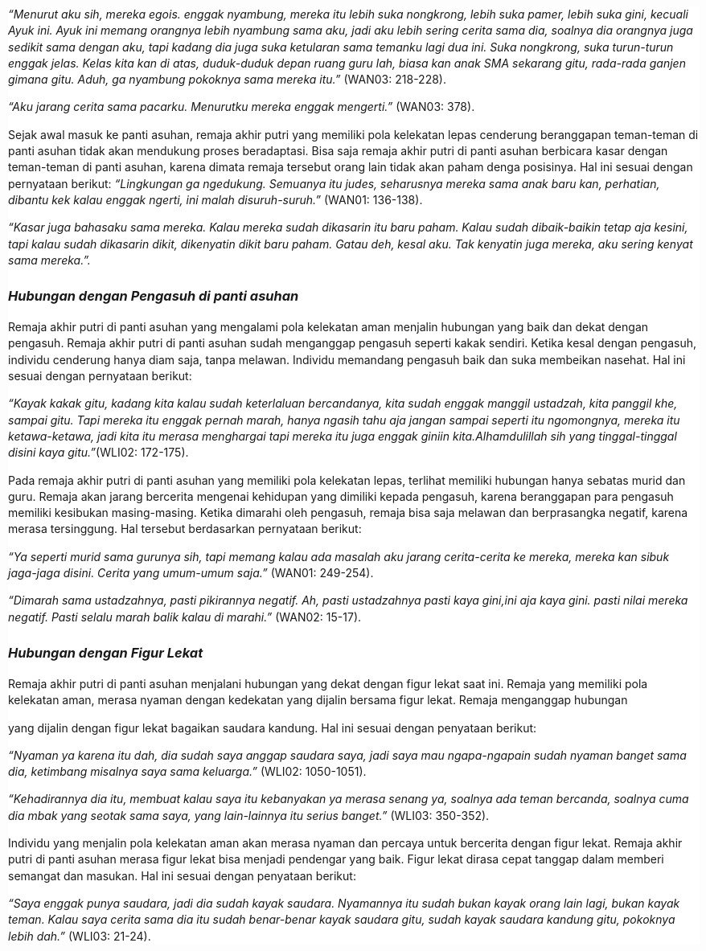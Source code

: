 <p><span class="font3" style="font-style:italic;">“Menurut aku sih, mereka egois. enggak nyambung, mereka itu lebih suka nongkrong, lebih suka pamer, lebih suka gini, kecuali Ayuk ini. Ayuk ini memang orangnya lebih nyambung sama aku, jadi aku lebih sering cerita sama dia, soalnya dia orangnya juga sedikit sama dengan aku, tapi kadang dia juga suka ketularan sama temanku lagi dua ini. Suka nongkrong, suka turun-turun enggak jelas. Kelas kita kan di atas, duduk-duduk depan ruang guru lah, biasa kan anak SMA sekarang gitu, rada-rada ganjen gimana gitu. Aduh, ga nyambung pokoknya sama mereka itu.”</span><span class="font3"> (WAN03: 218-228).</span></p>
<p><span class="font3" style="font-style:italic;">“Aku jarang cerita sama pacarku. Menurutku mereka enggak mengerti.”</span><span class="font3"> (WAN03: 378).</span></p>
<p><span class="font3">Sejak awal masuk ke panti asuhan, remaja akhir putri yang memiliki pola kelekatan lepas cenderung beranggapan teman-teman di panti asuhan tidak akan mendukung proses beradaptasi. Bisa saja remaja akhir putri di panti asuhan berbicara kasar dengan teman-teman di panti asuhan, karena dimata remaja tersebut orang lain tidak akan paham denga posisinya. Hal ini sesuai dengan pernyataan berikut: </span><span class="font3" style="font-style:italic;">“Lingkungan ga ngedukung. Semuanya itu judes, seharusnya mereka sama anak baru kan, perhatian, dibantu kek kalau enggak ngerti, ini malah disuruh-suruh.”</span><span class="font3"> (WAN01: 136-138).</span></p>
<p><span class="font3" style="font-style:italic;">“Kasar juga bahasaku sama mereka. Kalau mereka sudah dikasarin itu baru paham. Kalau sudah dibaik-baikin tetap aja kesini, tapi kalau sudah dikasarin dikit, dikenyatin dikit baru paham. Gatau deh, kesal aku. Tak kenyatin juga mereka, aku sering kenyat sama mereka.”.</span></p>
<h3><a name="bookmark26"></a><span class="font3" style="font-weight:bold;font-style:italic;"><a name="bookmark27"></a>Hubungan dengan Pengasuh di panti asuhan</span></h3>
<p><span class="font3">Remaja akhir putri di panti asuhan yang mengalami pola kelekatan aman menjalin hubungan yang baik dan dekat dengan pengasuh. Remaja akhir putri di panti asuhan sudah menganggap pengasuh seperti kakak sendiri. Ketika kesal dengan pengasuh, individu cenderung hanya diam saja, tanpa melawan. Individu memandang pengasuh baik dan suka membeikan nasehat. Hal ini sesuai dengan pernyataan berikut:</span></p>
<p><span class="font3" style="font-style:italic;">“Kayak kakak gitu, kadang kita kalau sudah keterlaluan bercandanya, kita sudah enggak manggil ustadzah, kita panggil khe, sampai gitu. Tapi mereka itu enggak pernah marah, hanya ngasih tahu aja jangan sampai seperti itu ngomongnya, mereka itu ketawa-ketawa, jadi kita itu merasa menghargai tapi mereka itu juga enggak giniin kita.Alhamdulillah sih yang tinggal-tinggal disini kaya gitu.”</span><span class="font3">(WLI02: 172-175).</span></p>
<p><span class="font3">Pada remaja akhir putri di panti asuhan yang memiliki pola kelekatan lepas, terlihat memiliki hubungan hanya sebatas murid dan guru. Remaja akan jarang bercerita mengenai kehidupan yang dimiliki kepada pengasuh, karena beranggapan para pengasuh memiliki kesibukan masing-masing. Ketika dimarahi oleh pengasuh, remaja bisa saja melawan dan berprasangka negatif, karena merasa tersinggung. Hal tersebut berdasarkan pernyataan berikut:</span></p>
<p><span class="font3" style="font-style:italic;">“Ya seperti murid sama gurunya sih, tapi memang kalau ada masalah aku jarang cerita-cerita ke mereka, mereka kan sibuk jaga-jaga disini. Cerita yang umum-umum saja.”</span><span class="font3"> (WAN01: 249-254).</span></p>
<p><span class="font3" style="font-style:italic;">“Dimarah sama ustadzahnya, pasti pikirannya negatif. Ah, pasti ustadzahnya pasti kaya gini,ini aja kaya gini. pasti nilai mereka negatif. Pasti selalu marah balik kalau di marahi.” </span><span class="font3">(WAN02: 15-17).</span></p>
<h3><a name="bookmark28"></a><span class="font3" style="font-weight:bold;font-style:italic;"><a name="bookmark29"></a>Hubungan dengan Figur Lekat</span></h3>
<p><span class="font3">Remaja akhir putri di panti asuhan menjalani hubungan yang dekat dengan figur lekat saat ini. Remaja yang memiliki pola kelekatan aman, merasa nyaman dengan kedekatan yang dijalin bersama figur lekat. Remaja menganggap hubungan</span></p>
<p><span class="font3">yang dijalin dengan figur lekat bagaikan saudara kandung. Hal ini sesuai dengan penyataan berikut:</span></p>
<p><span class="font3" style="font-style:italic;">“Nyaman ya karena itu dah, dia sudah saya anggap saudara saya, jadi saya mau ngapa-ngapain sudah nyaman banget sama dia, ketimbang misalnya saya sama keluarga.”</span><span class="font3"> (WLI02: 1050-1051).</span></p>
<p><span class="font3" style="font-style:italic;">“Kehadirannya dia itu, membuat kalau saya itu kebanyakan ya merasa senang ya, soalnya ada teman bercanda, soalnya cuma dia mbak yang seotak sama saya, yang lain-lainnya itu serius banget.”</span><span class="font3"> (WLI03: 350-352).</span></p>
<p><span class="font3">Individu yang menjalin pola kelekatan aman akan merasa nyaman dan percaya untuk bercerita dengan figur lekat. Remaja akhir putri di panti asuhan merasa figur lekat bisa menjadi pendengar yang baik. Figur lekat dirasa cepat tanggap dalam memberi semangat dan masukan. Hal ini sesuai dengan penyataan berikut:</span></p>
<p><span class="font3" style="font-style:italic;">“Saya enggak punya saudara, jadi dia sudah kayak saudara. Nyamannya itu sudah bukan kayak orang lain lagi, bukan kayak teman. Kalau saya cerita sama dia itu sudah benar-benar kayak saudara gitu, sudah kayak saudara kandung gitu, pokoknya lebih dah.”</span><span class="font3"> (WLI03: 21-24).</span></p>